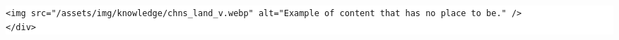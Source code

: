     <img src="/assets/img/knowledge/chns_land_v.webp" alt="Example of content that has no place to be." />
    </div>
</div>

